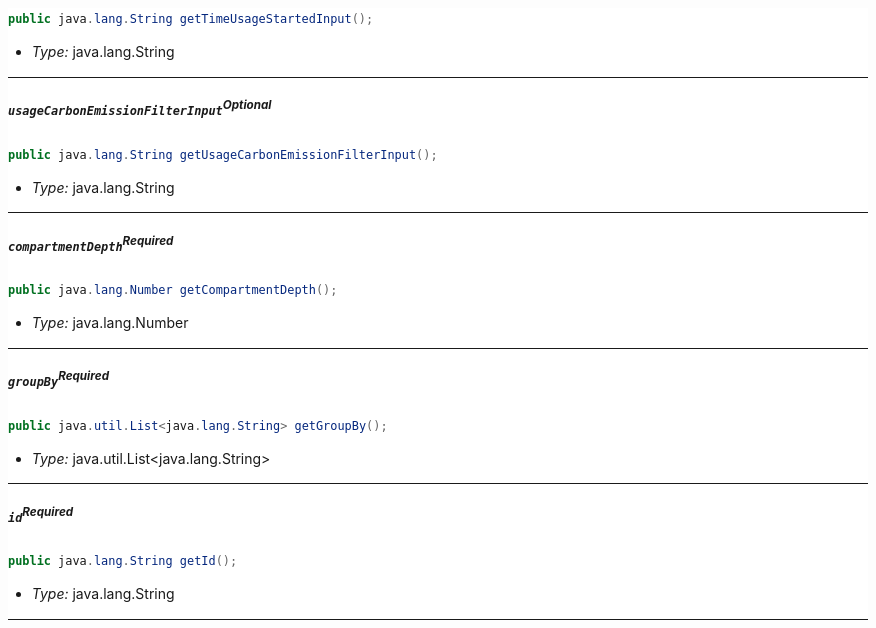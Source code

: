```java
public java.lang.String getTimeUsageStartedInput();
```

- *Type:* java.lang.String

---

##### `usageCarbonEmissionFilterInput`<sup>Optional</sup> <a name="usageCarbonEmissionFilterInput" id="rhizo-co-terraform-provider-oci.meteringComputationUsageCarbonEmission.MeteringComputationUsageCarbonEmission.property.usageCarbonEmissionFilterInput"></a>

```java
public java.lang.String getUsageCarbonEmissionFilterInput();
```

- *Type:* java.lang.String

---

##### `compartmentDepth`<sup>Required</sup> <a name="compartmentDepth" id="rhizo-co-terraform-provider-oci.meteringComputationUsageCarbonEmission.MeteringComputationUsageCarbonEmission.property.compartmentDepth"></a>

```java
public java.lang.Number getCompartmentDepth();
```

- *Type:* java.lang.Number

---

##### `groupBy`<sup>Required</sup> <a name="groupBy" id="rhizo-co-terraform-provider-oci.meteringComputationUsageCarbonEmission.MeteringComputationUsageCarbonEmission.property.groupBy"></a>

```java
public java.util.List<java.lang.String> getGroupBy();
```

- *Type:* java.util.List<java.lang.String>

---

##### `id`<sup>Required</sup> <a name="id" id="rhizo-co-terraform-provider-oci.meteringComputationUsageCarbonEmission.MeteringComputationUsageCarbonEmission.property.id"></a>

```java
public java.lang.String getId();
```

- *Type:* java.lang.String

---

